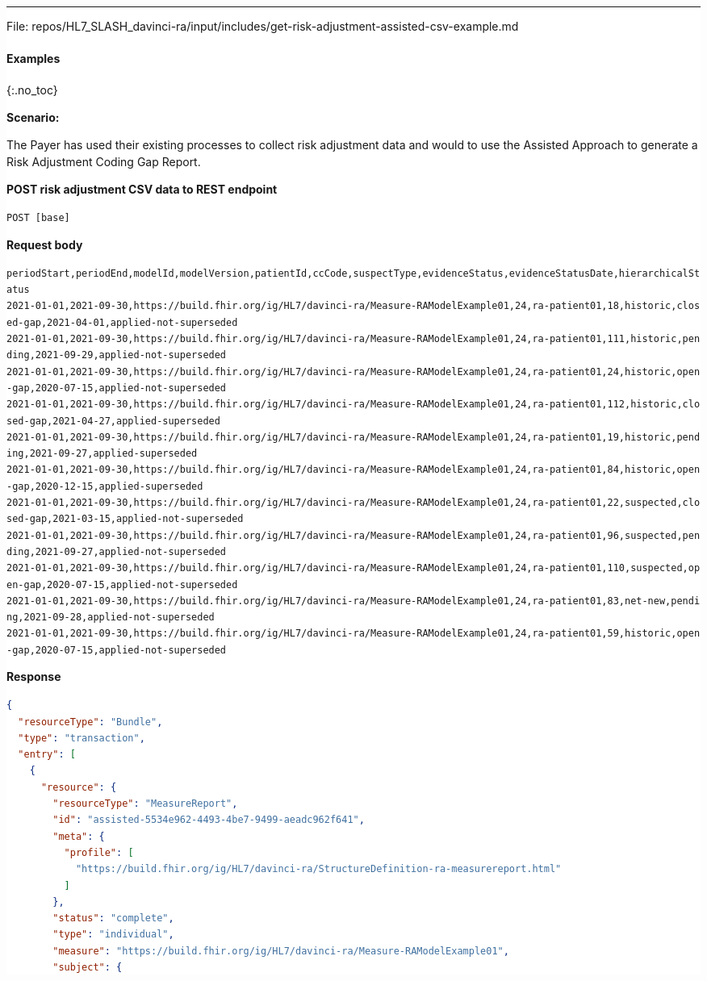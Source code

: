 
---

File: repos/HL7_SLASH_davinci-ra/input/includes/get-risk-adjustment-assisted-csv-example.md


#### Examples

{:.no_toc}

**Scenario:**

The Payer has used their existing processes to collect risk adjustment data and would to use the Assisted Approach to generate a Risk Adjustment Coding Gap Report.

**POST risk adjustment CSV data to REST endpoint**

```txt
POST [base]
```

**Request body**

```csv
periodStart,periodEnd,modelId,modelVersion,patientId,ccCode,suspectType,evidenceStatus,evidenceStatusDate,hierarchicalStatus
2021-01-01,2021-09-30,https://build.fhir.org/ig/HL7/davinci-ra/Measure-RAModelExample01,24,ra-patient01,18,historic,closed-gap,2021-04-01,applied-not-superseded
2021-01-01,2021-09-30,https://build.fhir.org/ig/HL7/davinci-ra/Measure-RAModelExample01,24,ra-patient01,111,historic,pending,2021-09-29,applied-not-superseded
2021-01-01,2021-09-30,https://build.fhir.org/ig/HL7/davinci-ra/Measure-RAModelExample01,24,ra-patient01,24,historic,open-gap,2020-07-15,applied-not-superseded
2021-01-01,2021-09-30,https://build.fhir.org/ig/HL7/davinci-ra/Measure-RAModelExample01,24,ra-patient01,112,historic,closed-gap,2021-04-27,applied-superseded
2021-01-01,2021-09-30,https://build.fhir.org/ig/HL7/davinci-ra/Measure-RAModelExample01,24,ra-patient01,19,historic,pending,2021-09-27,applied-superseded
2021-01-01,2021-09-30,https://build.fhir.org/ig/HL7/davinci-ra/Measure-RAModelExample01,24,ra-patient01,84,historic,open-gap,2020-12-15,applied-superseded
2021-01-01,2021-09-30,https://build.fhir.org/ig/HL7/davinci-ra/Measure-RAModelExample01,24,ra-patient01,22,suspected,closed-gap,2021-03-15,applied-not-superseded
2021-01-01,2021-09-30,https://build.fhir.org/ig/HL7/davinci-ra/Measure-RAModelExample01,24,ra-patient01,96,suspected,pending,2021-09-27,applied-not-superseded
2021-01-01,2021-09-30,https://build.fhir.org/ig/HL7/davinci-ra/Measure-RAModelExample01,24,ra-patient01,110,suspected,open-gap,2020-07-15,applied-not-superseded
2021-01-01,2021-09-30,https://build.fhir.org/ig/HL7/davinci-ra/Measure-RAModelExample01,24,ra-patient01,83,net-new,pending,2021-09-28,applied-not-superseded
2021-01-01,2021-09-30,https://build.fhir.org/ig/HL7/davinci-ra/Measure-RAModelExample01,24,ra-patient01,59,historic,open-gap,2020-07-15,applied-not-superseded
```

**Response**

```json
{
  "resourceType": "Bundle",
  "type": "transaction",
  "entry": [
    {
      "resource": {
        "resourceType": "MeasureReport",
        "id": "assisted-5534e962-4493-4be7-9499-aeadc962f641",
        "meta": {
          "profile": [
            "https://build.fhir.org/ig/HL7/davinci-ra/StructureDefinition-ra-measurereport.html"
          ]
        },
        "status": "complete",
        "type": "individual",
        "measure": "https://build.fhir.org/ig/HL7/davinci-ra/Measure-RAModelExample01",
        "subject": {
```

[Home]: index.html "Home Page"
[Asynchronous Request Patterns]: https://www.hl7.org/fhir/async.html
[Bulk]: report-generation.html#bulk-data-request-for-risk-adjustment-coding-gap-measurereports
[Bundle01: Risk Adjustment Bundle, (MeasureReport01: Patient01)]: Bundle-ra-bundle01.html
[Capability Statements]: capabilities.html
[Clinical Quality Information (CQI) Work Group]: http://www.hl7.org/Special/committees/cqi/overview.cfm
[Condition01Pat03: Other artificial openings of gastrointestinal tract status]: Condition-ra-condition01pat03.html
[Condition02pat01: Diabetes mellitus due to underlying condition with other diabetic kidney complication]: Condition-ra-condition02pat01.html
[Condition03pat01: Chronic obstructive pulmonary disease with (acute) exacerbation]: Condition-ra-condition03pat01.html  
[Condition04Pat03: Chronic obstructive pulmonary disease with (acute) exacerbation]: Condition-ra-condition04pat03.html
[Condition05Pat03: Unspecified protein-calorie malnutrition]: Condition-ra-condition05pat03.html
[Condition06Pat03: Crohn's disease of large intestine with unspecified complications]: Condition-ra-condition06pat03.html
[Condition07Pat03: Other persistent atrial fibrillation]: Condition-ra-condition07pat03.html
[Condition08Pat01: Bipolar disorder, current episode mixed, mild]: Condition-ra-condition08pat01.html
[Condition09Pat01: Allergic bronchopulmonary aspergillosis]: Condition-ra-condition09pat01.html
[Condition10Pat01: Long term (current) use of insulin]: Condition-ra-condition10pat01.html
[Condition11Pat01: Acute pulmonary edema]: Condition-ra-condition11pat01.html
[Condition12Pat01: Manic episode, unspecified (clinical evaluation evidence for Task01)]: Condition-ra-condition12pat01.html
[Condition15Pat03: Diabetes mellitus due to underlying condition with diabetic chronic kidney disease]: Condition-ra-condition15pat03.html
[Condition16Pat03: Dependence on renal dialysis]: Condition-ra-condition16pat03.html
[Condition17Pat01: Body mass index (BMI) 45.0-49.9, adult]: Condition-ra-condition17pat01.html
[Condition18Pat01: Longstanding persistent atrial fibrillation]: Condition-ra-condition18pat01.html
[Condition21Pat03: Type 2 diabetes mellitus without complications]: Condition-ra-condition21pat03.html
[Condition22Pat03: Other acute kidney failure]: Condition-ra-condition22pat03.html
[Condition23Pat03: Chronic kidney disease, stage 5]: Condition-ra-condition23pat03.html
[Condition31Pat02: Typical atrial flutter]: Condition-ra-condition31pat02.html
[Condition32Pat03: Chronic pulmonary embolism]: Condition-ra-condition32pat03.html
[Condition33Pat01: Respiratory arrest]: Condition-ra-condition33pat01.html
[Condition35Pat03: Type 2 diabetes mellitus with diabetic peripheral angiopathy without gangrene]: Condition-ra-condition35pat03.html
[Condition42Pat03: Other artificial openings of gastrointestinal tract status]: Condition-ra-condition42pat03.html
[Condition43pat01: Diabetes mellitus due to underlying condition with other diabetic kidney complication]: Condition-ra-condition43pat01.html
[Condition44Pat01: Allergic bronchopulmonary aspergillosis]: Condition-ra-condition44pat01.html
[Da Vinci - Member Attribution (ATR) List]: http://hl7.org/fhir/us/davinci-atr/
[Downloads]: downloads.html
[Examples]: examples.html
[Encounter01Pat03: Pat03 Encounter on 2021-07-14]: Encounter-ra-encounter01pat03.html
[Encounter02Pat01: Pat01 Encounter on 2021-01-31]: Encounter-ra-encounter02pat01.html
[Encounter03Pat01: Pat01 Encounter on 2021-09-26]: Encounter-ra-encounter03pat01.html
[Encounter04Pat03: Pat03 Encounter on 2020-12-18]: Encounter-ra-encounter04pat03.html
[Encounter05Pat03: Pat03 Encounter on 2020-03-03]: Encounter-ra-encounter05pat03.html
[encounter06Pat03: Pat03 Encounter on 2020-09-17]: Encounter-ra-encounter06pat03.html
[Encounter07Pat03: Pat03 Encounter on 2019-02-07]: Encounter-ra-encounter07pat03.html
[Encounter08Pat01: Pat01 Encounter on 2017-02-03]: Encounter-ra-encounter08pat01.html
[Encounter09Pat01: Pat01 Encounter on 2021-03-27]: Encounter-ra-encounter09pat01.html
[Encounter11Pat01: Pat01 Encounter on 2020-11-02]: Encounter-ra-encounter11pat01.html
[Encounter15Pat03: Pat03 Encounter on 2021-08-08]: Encounter-ra-encounter15pat03.html
[Encounter16Pat03: Pat03 Encounter on 2021-07-27]: Encounter-ra-encounter16pat03.html
[Encounter19Pat03: Pat03 Encounter on 2019-08-23]: Encounter-ra-encounter19pat03.html
[Encounter21Pat03: Pat03 Encounter on 2021-01-30]: Encounter-ra-encounter21pat03.html
[Encounter22Pat03: Pat03 Encounter on 2021-07-01]: Encounter-ra-encounter22pat03.html
[Encounter31Pat02: Pat02 Encounter on 2021-08-06]: Encounter-ra-encounter31pat02.html
[Encounter35Pat03: Pat03 Encounter on 2021-02-12]: Encounter-ra-encounter35pat03.html
[Encounter42Pat03: Pat03 Encounter on 2020-02-10]: Encounter-ra-encounter42pat03.html
[Encounter43Pat01: Pat01 Encounter on 2019-02-10]: Encounter-ra-encounter43pat01.html
[Encounter44Pat01: Pat01 Encounter on 2017-01-18]: Encounter-ra-encounter44pat01.html
[Encounter45Pat01: Pat01 Encounter on 2018-07-21]: Encounter-ra-encounter45pat01.html
[Encounter46Pat01: Pat01 Encounter on 2021-10-15 (clinical evaluation evidence for Task01)]: Encounter-ra-encounter46pat01.html
[Extensions]: extensions.html
[General Guidance]: general-guidance.html
[Glossary]: glossary.html
[Group01: Risk Adjustment Patient Group, (Patient01: Eve Everywoman)]: Group-ra-group01.html
[Group02: Risk Adjustment Patient Group, (Patient02: Adam Everyman, Patient03: Nelda Nuclear)]: Group-ra-group02.html
[Guidance]: guidance.html
[HL7 Da Vinci Guiding Principles]: https://confluence.hl7.org/display/DVP/Da+Vinci+Clinical+Advisory+Council+Members?preview=/66940155/66942916/Guiding%20Principles%20for%20Da%20Vinci%20Implementation%20Guides.pdf
[Measure01: Risk Adjustment Model CMS-HCC V24]: Measure-RAModelExample01.html
[Measure02: Risk Adjustment Model CMS-HCC V21]: Measure-RAModelExample02.html
[Measure03: Risk Adjustment Model CMS-RxHCC V05]: Measure-RAModelExample03.html
[MeasureReport01: Risk Adjustment Coding Gap Report, RA Model CMS-HCC V24 (Patient01: Eve Everywoman)]: MeasureReport-ra-measurereport01.html
[MeasureReport01WithRemarks: Risk Adjustment Coding Report with Condition Category Remarks Added, RA Model CMS-HCC V24 (Patient01: Eve Everywoman)]: MeasureReport-ra-measurereport01-with-remark.html
[MeasureReport02: Risk Adjustment Coding Gap Report, RA Model CMS-RxHCC V5 (Patient01: Eve Everywoman)]: MeasureReport-ra-measurereport02.html
[MeasureReport03: Risk Adjustment Coding Gap Report, RA Model CMS-HCC V24 (Patient02: Adam Everyman)]: MeasureReport-ra-measurereport03.html
[MeasureReport04: Risk Adjustment Coding Gap Report, RA Model CMS-HCC V21 (Patient03: Nelda Nuclear)]: MeasureReport-ra-measurereport04.html
[MeasureReport05: Risk Adjustment Coding Gap Report, RA Model CMS-RxHCC V5 (Patient03: Nelda Nuclear)]: MeasureReport-ra-measurereport05.html
[MeasureReport06: Risk Adjustment Coding Gap Report, RA Model CMS-RxHCC V5 (Patient02: Adam Everyman)]: MeasureReport-ra-measurereport06.html
[MeasureReport01]: {{site.data.fhir.path}}measurereport.html
[Methodology]: methodology.html
[Observation01Pat03: Pat03 Creatinine on 20210728]: Observation-ra-obs01pat03.html
[Observation02Pat03: Pat03 PHQ9 on 20190823]: Observation-ra-obs02pat03.html
[Observation21Pat01: Pat01 Trypsin (Mass/volume) in Serum or Plasma from 20170617]: Observation-ra-obs21pat01.html
[Operations]: operations.html
[Organization01Lab01: Laboratory Organization XYZ Laboratory]: Organization-ra-laboratory01.html
[Organization01: Payer Organization ABC Payer]: Organization-ra-payer01.html
[Organization01Pat01: Community Urgent Care]: Organization-ra-org01pat01.html
[Organization02Pat02: GHH Outpatient Clinic]: Organization-ra-org02pat02.html
[Organization01Pat03: Community HealthCenter]: Organization-ra-org03pat03.html
[Patient Group]: StructureDefinition-ra-patient-group.html
[Patient Group Profile]: StructureDefinition-ra-patient-group.html
[Patient01: Eve Everywoman]: Patient-ra-patient01.html
[Patient02: Adam Everyman]: Patient-ra-patient02.html
[Patient03: Nelda Nuclear]: Patient-ra-patient03.html
[Practitioner01: Harold Hippocrates]: Practitioner-ra-prac01pat01.html
[Practitioner02: Patrick Pump]: Practitioner-ra-prac02pat02.html
[Practitioner03: Otto Osler]: Practitioner-ra-prac03pat03.html
[DocumentReference: Outpatient Note (Patient01: Eve Everywoman)]: DocumentReference-ra-documentreference01pat01.html
[Parameters: PATCH example for sending Condition Category Remark]: Parameters-ra-measurereport01-patch.json.html
[Parameters: PATCH example for sending Condition Category Remark with multiple value]: Parameters-ra-measurereport01-patch-mult.html
[Profiles]: profiles.html
[Remediation]: remediation.html
[Report Annotation]: report-annotation.html
[Report Generation]: report-generation.html
[Report Query]: report-query.html
[Risk Adjustment Coding Gap Remediation]: guidance-ra-coding-gap-remediation.html
[Risk Adjustment Coding Gap Resolution]: guidance-ra-coding-gap-resolution.html
[Risk Adjustment Coding Gap Report Bundle]: StructureDefinition-ra-measurereport-bundle.html
[Risk Adjustment Coding Gap Report]: StructureDefinition-ra-measurereport.html
[Risk Adjustment Coding Gap Report Generation]: guidance-ra-coding-gap-report-generation.html
[Risk Adjustment Coding Gap Report Profile]: StructureDefinition-ra-measurereport.html
[Risk Adjustment Model Measure]: StructureDefinition-ra-model-measure.html
[Risk Adjustment Model Measure Profile]: StructureDefinition-ra-model-measure.html
[Risk Adjustment Data Exchange MeasureReport]: StructureDefinition-ra-datax-measurereport.html
[SMART App Launch]: http://hl7.org/fhir/smart-app-launch/history.html
[SMART Backend Services]: https://hl7.org/fhir/uv/bulkdata/authorization/index.html
[Specifying dCC]: dcc.html
[Terminology]: terminology.html
[Transition Strategy]: dcc-transition-strategy.html
[$ra.evaluate-measure]: OperationDefinition-ra.evaluate-measure.html
[Generated]: report-generation.html#the-generated-approach
[Assisted]: report-generation.html#the-assisted-approach
[Report Generation Approaches]: report-generation.html#approaches-for-generating-risk-adjustment-coding-gap-report
[Report Generation Introduction and Background]: report-generation.html#introduction-and-background
[Digital Condition Category (dCC)]: dcc.html
[Condition Category Remark]: StructureDefinition-ra-ccRemark.html
[Add Remark to Condition Category]: cc-remark.html
[Submit Data to Payer]: submit-data-to-payer.html
[$submit-data]: https://hl7.org/fhir/R4/measure-operation-submit-data.html
[Data Exchange MeasureReport01: RA Model CMS-HCC V24 (Patient01: Eve Everywoman)]: MeasureReport-ra-datax-measurereport01.html
[Parameters: Submit Data example for sending a C-CDA document]: Parameters-ra-submit-data.html
[MeasureReport-Category Search Parameter]: SearchParameter-measurereport-category.html
[RA Parameters ccRemark Patch Profile]: StructureDefinition-ra-parameters-cc-remark-patch.html